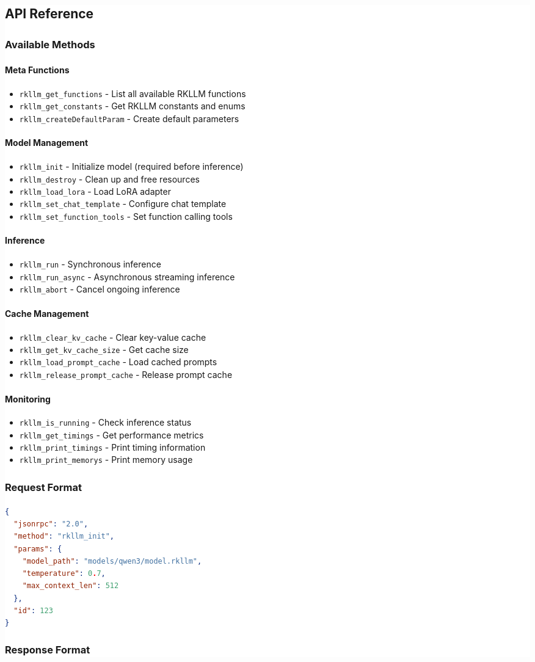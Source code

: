 ```javascript
```

## API Reference

### Available Methods

#### Meta Functions
- `rkllm_get_functions` - List all available RKLLM functions
- `rkllm_get_constants` - Get RKLLM constants and enums
- `rkllm_createDefaultParam` - Create default parameters

#### Model Management
- `rkllm_init` - Initialize model (required before inference)
- `rkllm_destroy` - Clean up and free resources
- `rkllm_load_lora` - Load LoRA adapter
- `rkllm_set_chat_template` - Configure chat template
- `rkllm_set_function_tools` - Set function calling tools

#### Inference
- `rkllm_run` - Synchronous inference
- `rkllm_run_async` - Asynchronous streaming inference
- `rkllm_abort` - Cancel ongoing inference

#### Cache Management
- `rkllm_clear_kv_cache` - Clear key-value cache
- `rkllm_get_kv_cache_size` - Get cache size
- `rkllm_load_prompt_cache` - Load cached prompts
- `rkllm_release_prompt_cache` - Release prompt cache

#### Monitoring
- `rkllm_is_running` - Check inference status
- `rkllm_get_timings` - Get performance metrics
- `rkllm_print_timings` - Print timing information
- `rkllm_print_memorys` - Print memory usage

### Request Format

```json
{
  "jsonrpc": "2.0",
  "method": "rkllm_init",
  "params": {
    "model_path": "models/qwen3/model.rkllm",
    "temperature": 0.7,
    "max_context_len": 512
  },
  "id": 123
}
```

### Response Format
